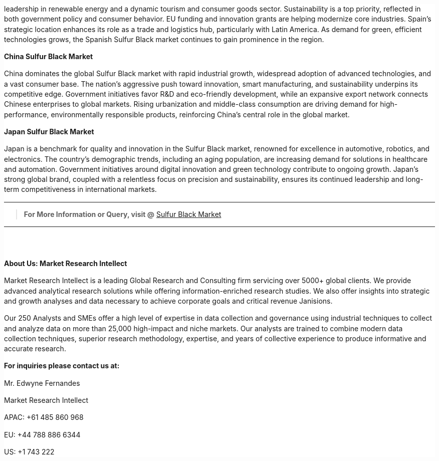 leadership in renewable energy and a dynamic tourism and consumer goods sector. Sustainability is a top priority, reflected in both government policy and consumer behavior. EU funding and innovation grants are helping modernize core industries. Spain&rsquo;s strategic location enhances its role as a trade and logistics hub, particularly with Latin America. As demand for green, efficient technologies grows, the Spanish Sulfur Black market continues to gain prominence in the region.</p><p class="" data-start="4977" data-end="5589"><strong data-start="4977" data-end="4998">China Sulfur Black Market</strong></p><p class="" data-start="4977" data-end="5589">China dominates the global Sulfur Black market with rapid industrial growth, widespread adoption of advanced technologies, and a vast consumer base. The nation&rsquo;s aggressive push toward innovation, smart manufacturing, and sustainability underpins its competitive edge. Government initiatives favor R&amp;D and eco-friendly development, while an expansive export network connects Chinese enterprises to global markets. Rising urbanization and middle-class consumption are driving demand for high-performance, environmentally responsible products, reinforcing China&rsquo;s central role in the global market.</p><p class="" data-start="5591" data-end="6162"><strong data-start="5591" data-end="5612">Japan Sulfur Black Market</strong></p><p class="" data-start="5591" data-end="6162">Japan is a benchmark for quality and innovation in the Sulfur Black market, renowned for excellence in automotive, robotics, and electronics. The country&rsquo;s demographic trends, including an aging population, are increasing demand for solutions in healthcare and automation. Government initiatives around digital innovation and green technology contribute to ongoing growth. Japan&rsquo;s strong global brand, coupled with a relentless focus on precision and sustainability, ensures its continued leadership and long-term competitiveness in international markets.</p><hr /><blockquote><p><span class="font-[700]"><strong>For More Information or Query, visit&nbsp;@</strong>&nbsp;</span><span class="font-[700]"><a href="https://www.marketresearchintellect.com/product/global-sulfur-black-market/?utm_source=Linkedin&utm_medium=027" target="_blank" data-tracking-control-name="article-ssr-frontend-pulse_little-text-block" data-tracking-will-navigate="" data-test-link="">Sulfur Black Market</a></span></p></blockquote><hr /><h3>&nbsp;</h3><p><strong><span class="font-[700]">About Us: Market Research Intellect</span></strong></p><p><span class="">Market Research Intellect is a leading Global Research and Consulting firm servicing over 5000+ global clients. We provide advanced analytical research solutions while offering information-enriched research studies.&nbsp;</span>We also offer insights into strategic and growth analyses and data necessary to achieve corporate goals and critical revenue Janisions.</p><p><span class="">Our 250 Analysts and SMEs offer a high level of expertise in data collection and governance using industrial techniques to collect and analyze data on more than 25,000 high-impact and niche markets. Our analysts are trained to combine modern data collection techniques, superior research methodology, expertise, and years of collective experience to produce informative and accurate research.</span></p><p><strong>For inquiries please contact us at:</strong></p><p>Mr. Edwyne Fernandes</p><p>Market Research Intellect</p><p>APAC: +61 485 860 968</p><p>EU: +44 788 886 6344</p><p>US: +1 743 222